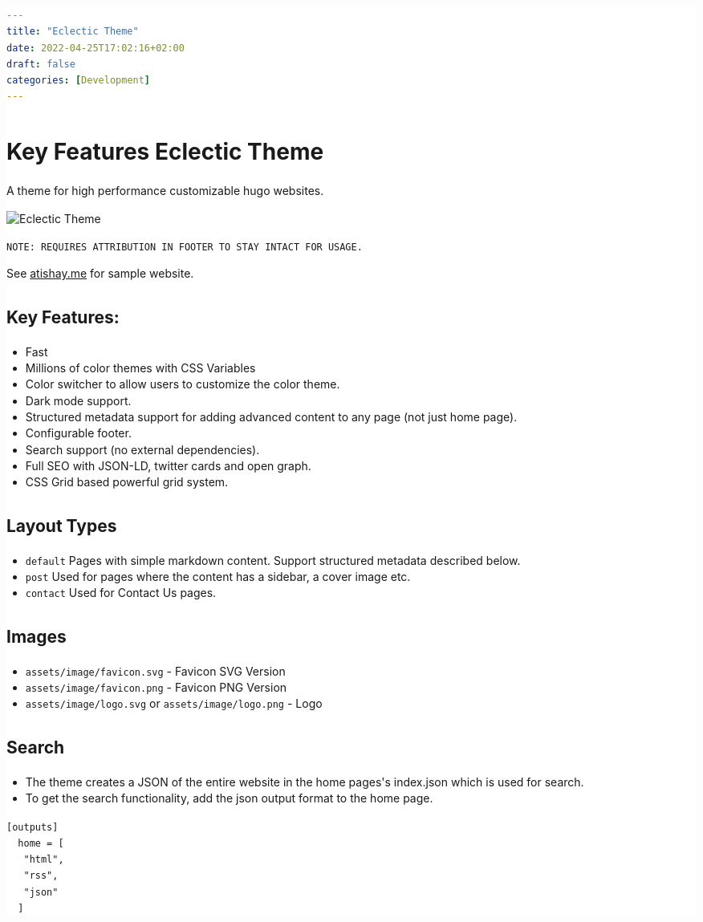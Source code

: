 ```yaml
---
title: "Eclectic Theme"
date: 2022-04-25T17:02:16+02:00
draft: false
categories: [Development]
---
```


Key Features Eclectic Theme
=====

A theme for high performance customizable hugo websites.

![Eclectic Theme](exampleSite/assets/theme.jpg?raw=true "Eclectic Theme")

    NOTE: REQUIRES ATTRIBUTION IN FOOTER TO STAY INTACT FOR USAGE.

See [atishay.me](https://github.com/atishay/atishay.github.io) for sample website.

## Key Features:
* Fast
* Millions of color themes with CSS Variables
* Color switcher to allow users to customize the color theme.
* Dark mode support.
* Structured metadata support for adding advanced content to any page (not just home page).
* Configurable footer.
* Search support (no external dependencies).
* Full SEO with JSON-LD, twitter cards and open graph.
* CSS Grid based powerful grid system.

## Layout Types

* `default` Pages with simple markdown content. Support structured metadata described below.
* `post` Used for pages where the content has a sidebar, a cover image etc.
* `contact` Used for Contact Us pages.

## Images
* `assets/image/favicon.svg` - Favicon SVG Version
* `assets/image/favicon.png` - Favicon PNG Version
* `assets/image/logo.svg` or `assets/image/logo.png` - Logo

## Search
* The theme creates a JSON of the entire website in the home pages's index.json which is used for search.
* To get the search functionality, add the json output format to the home page.

```
[outputs]
  home = [
   "html",
   "rss",
   "json"
  ]
```
